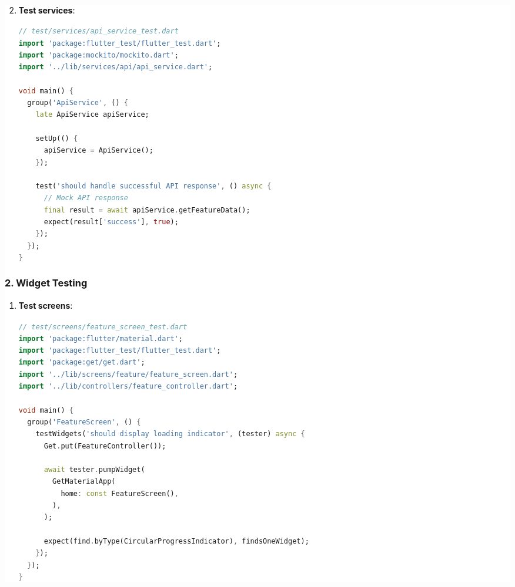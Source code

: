 2. **Test services**:
   ```dart
   // test/services/api_service_test.dart
   import 'package:flutter_test/flutter_test.dart';
   import 'package:mockito/mockito.dart';
   import '../lib/services/api/api_service.dart';

   void main() {
     group('ApiService', () {
       late ApiService apiService;

       setUp(() {
         apiService = ApiService();
       });

       test('should handle successful API response', () async {
         // Mock API response
         final result = await apiService.getFeatureData();
         expect(result['success'], true);
       });
     });
   }
   ```

### 2. Widget Testing

1. **Test screens**:
   ```dart
   // test/screens/feature_screen_test.dart
   import 'package:flutter/material.dart';
   import 'package:flutter_test/flutter_test.dart';
   import 'package:get/get.dart';
   import '../lib/screens/feature/feature_screen.dart';
   import '../lib/controllers/feature_controller.dart';

   void main() {
     group('FeatureScreen', () {
       testWidgets('should display loading indicator', (tester) async {
         Get.put(FeatureController());
         
         await tester.pumpWidget(
           GetMaterialApp(
             home: const FeatureScreen(),
           ),
         );

         expect(find.byType(CircularProgressIndicator), findsOneWidget);
       });
     });
   }
   ```
